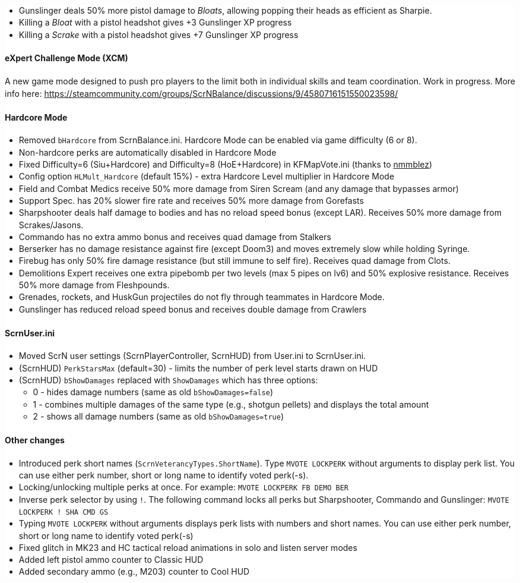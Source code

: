 * Gunslinger deals 50% more pistol damage to *Bloats*, allowing popping their heads as efficient as Sharpie.
* Killing a *Bloat*  with a pistol headshot gives +3 Gunslinger XP progress
* Killing a *Scrake* with a pistol headshot gives +7 Gunslinger XP progress

#### eXpert Challenge Mode (XCM)

A new game mode designed to push pro players to the limit both in individual skills and team coordination.
Work in progress. More info here:
<https://steamcommunity.com/groups/ScrNBalance/discussions/9/4580716151550023598/>

#### Hardcore Mode

* Removed `bHardcore` from ScrnBalance.ini. Hardcore Mode can be enabled via game difficulty (6 or 8).
* Non-hardcore perks are automatically disabled in Hardcore Mode
* Fixed Difficulty=6 (Siu+Hardcore) and Difficulty=8 (HoE+Hardcore) in KFMapVote.ini  (thanks to [nmmblez])
* Config option `HLMult_Hardcore` (default 15%) - extra Hardcore Level multiplier in Hardcore Mode
* Field and Combat Medics receive 50% more damage from Siren Scream (and any damage that bypasses armor)
* Support Spec. has 20% slower fire rate and receives 50% more damage from Gorefasts
* Sharpshooter deals half damage to bodies and has no reload speed bonus (except LAR).
  Receives 50% more damage from Scrakes/Jasons.
* Commando has no extra ammo bonus and receives quad damage from Stalkers
* Berserker has no damage resistance against fire (except Doom3) and moves extremely slow while holding Syringe.
* Firebug has only 50% fire damage resistance (but still immune to self fire). Receives quad damage from Clots.
* Demolitions Expert receives one extra pipebomb per two levels (max 5 pipes on lv6) and 50% explosive resistance.
  Receives 50% more damage from Fleshpounds.
* Grenades, rockets, and HuskGun projectiles do not fly through teammates in Hardcore Mode.
* Gunslinger has reduced reload speed bonus and receives double damage from Crawlers

#### ScrnUser.ini

* Moved ScrN user settings (ScrnPlayerController, ScrnHUD) from User.ini to ScrnUser.ini.
* (ScrnHUD) `PerkStarsMax` (default=30) - limits the number of perk level starts drawn on HUD
* (ScrnHUD) `bShowDamages` replaced with `ShowDamages` which has three options:
  * 0 - hides damage numbers (same as old `bShowDamages=false`)
  * 1 - combines multiple damages of the same type (e.g., shotgun pellets) and displays the total amount
  * 2 - shows all damage numbers (same as old `bShowDamages=true`)

#### Other changes

* Introduced perk short names (`ScrnVeterancyTypes.ShortName`). Type `MVOTE LOCKPERK` without arguments to display perk
  list.  You can use either perk number, short or long name to identify voted perk(-s).
* Locking/unlocking multiple perks at once. For example: `MVOTE LOCKPERK FB DEMO BER`
* Inverse perk selector by using `!`. The following command locks all perks but Sharpshooter, Commando and Gunslinger:
  `MVOTE LOCKPERK ! SHA CMD GS`
* Typing `MVOTE LOCKPERK` without arguments displays perk lists with numbers and short names.
  You can use either perk number, short or long name to identify voted perk(-s)
* Fixed glitch in MK23 and HC tactical reload animations in solo and listen server modes
* Added left pistol ammo counter to Classic HUD
* Added secondary ammo (e.g., M203) counter to Cool HUD


[NikC-]: http://steamcommunity.com/profiles/76561198044316328
[PooSH]: http://steamcommunity.com/profiles/76561197992537591
[nmmblez]: http://steamcommunity.com/profiles/76561198075092161
[Scuddles]: https://steamcommunity.com/profiles/76561197985454628
[Vrana]: https://steamcommunity.com/profiles/76561198021913290
[Joe]: http://steamcommunity.com/profiles/76561198005354377
[Duckbuster]: http://steamcommunity.com/profiles/76561197986770985
[Lost_Champ]: http://steamcommunity.com/profiles/76561198080088953
[P-Jay]: http://steamcommunity.com/profiles/76561198052307800
[ImmortalNub]: https://steamcommunity.com/id/ImmortalNub
[ivanmagadan]: https://steamcommunity.com/id/ivanmagadan
[Broski]: https://steamcommunity.com/id/broski270